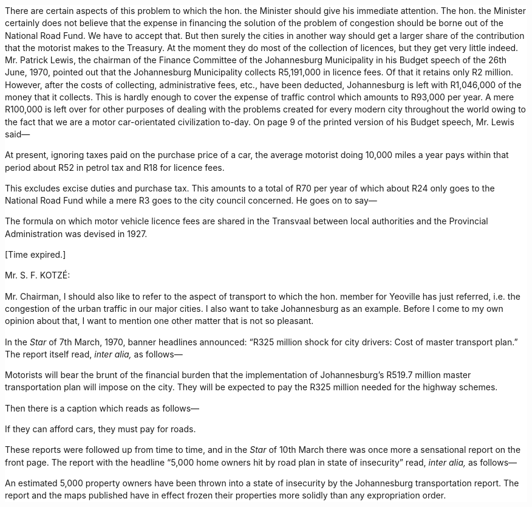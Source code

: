 <p>There are certain aspects of this problem to which the hon. the Minister should give his immediate attention. The hon. the Minister certainly does not believe that the expense in financing the solution of the problem of congestion should be borne out of the National Road Fund. We have to accept that. But then surely the cities in another way should get a larger share of the contribution that the motorist makes to the Treasury. At the moment they do most of the collection of licences, but they get very little indeed. Mr. Patrick Lewis, the chairman of the Finance Committee of the Johannesburg Municipality in his Budget speech of the 26th June, 1970, pointed out that the Johannesburg Municipality collects R5,191,000 in licence fees. Of that it retains only R2 million. However, after the costs of collecting, administrative fees, etc., have been deducted, Johannesburg is left with R1,046,000 of the money that it collects. This is hardly enough to cover the expense of traffic control which amounts to R93,000 per year. A mere R100,000 is left over for other purposes of dealing with the problems created for every modern city throughout the world owing to the fact that we are a motor car-orientated civilization to-day. On page 9 of the printed version of his Budget speech, Mr. Lewis said&#x2014;</p>

<block name="quote">At present, ignoring taxes paid on the purchase price of a car, the average motorist doing 10,000 miles a year pays within that period about R52 in petrol tax and R18 for licence fees.</block>

<p>This excludes excise duties and purchase tax. This amounts to a total of R70 per year <span class="col_2509-2510" refersTo="page_1270"/>of which about R24 only goes to the National Road Fund while a mere R3 goes to the city council concerned. He goes on to say&#x2014;</p>

<block name="quote">The formula on which motor vehicle licence fees are shared in the Transvaal between local authorities and the Provincial Administration was devised in 1927.</block>

<p>[Time expired.]</p>

</speech>

<speech by="#kotz&#x00E9;">

<from>Mr. <person refersTo="hansard_za">S. F. KOTZ&#x00C9;</person>:</from>

<p>Mr. Chairman, I should also like to refer to the aspect of transport to which the hon. member for Yeoville has just referred, i.e. the congestion of the urban traffic in our major cities. I also want to take Johannesburg as an example. Before I come to my own opinion about that, I want to mention one other matter that is not so pleasant.</p>

<p>In the <i>Star</i> of 7th March, 1970, banner headlines announced: &#x201C;R325 million shock for city drivers: Cost of master transport plan.&#x201D; The report itself read, <i>inter alia,</i> as follows&#x2014;</p>

<block name="quote">Motorists will bear the brunt of the financial burden that the implementation of Johannesburg&#x2019;s R519.7 million master transportation plan will impose on the city. They will be expected to pay the R325 million needed for the highway schemes.</block>

<p>Then there is a caption which reads as follows&#x2014;</p>

<block name="quote">If they can afford cars, they must pay for roads.</block>

<p>These reports were followed up from time to time, and in the <i>Star</i> of 10th March there was once more a sensational report on the front page. The report with the headline &#x201C;5,000 home owners hit by road plan in state of insecurity&#x201D; read, <i>inter alia,</i> as follows&#x2014;</p>

<block name="quote">An estimated 5,000 property owners have been thrown into a state of insecurity by the Johannesburg transportation report. The report and the maps published have in effect frozen their properties more solidly than any expropriation order.</block>
